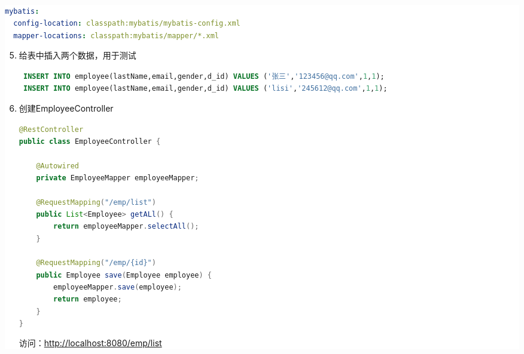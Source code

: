    ```yaml
   mybatis:
     config-location: classpath:mybatis/mybatis-config.xml
     mapper-locations: classpath:mybatis/mapper/*.xml
   ```

5. 给表中插入两个数据，用于测试

   ```sql
    INSERT INTO employee(lastName,email,gender,d_id) VALUES ('张三','123456@qq.com',1,1);
    INSERT INTO employee(lastName,email,gender,d_id) VALUES ('lisi','245612@qq.com',1,1);
   ```

6. 创建EmployeeController

   ```java
   @RestController
   public class EmployeeController {
   
       @Autowired
       private EmployeeMapper employeeMapper;
   
       @RequestMapping("/emp/list")
       public List<Employee> getALl() {
           return employeeMapper.selectAll();
       }
   
       @RequestMapping("/emp/{id}")
       public Employee save(Employee employee) {
           employeeMapper.save(employee);
           return employee;
       }
   }
   ```

   访问：<http://localhost:8080/emp/list>

